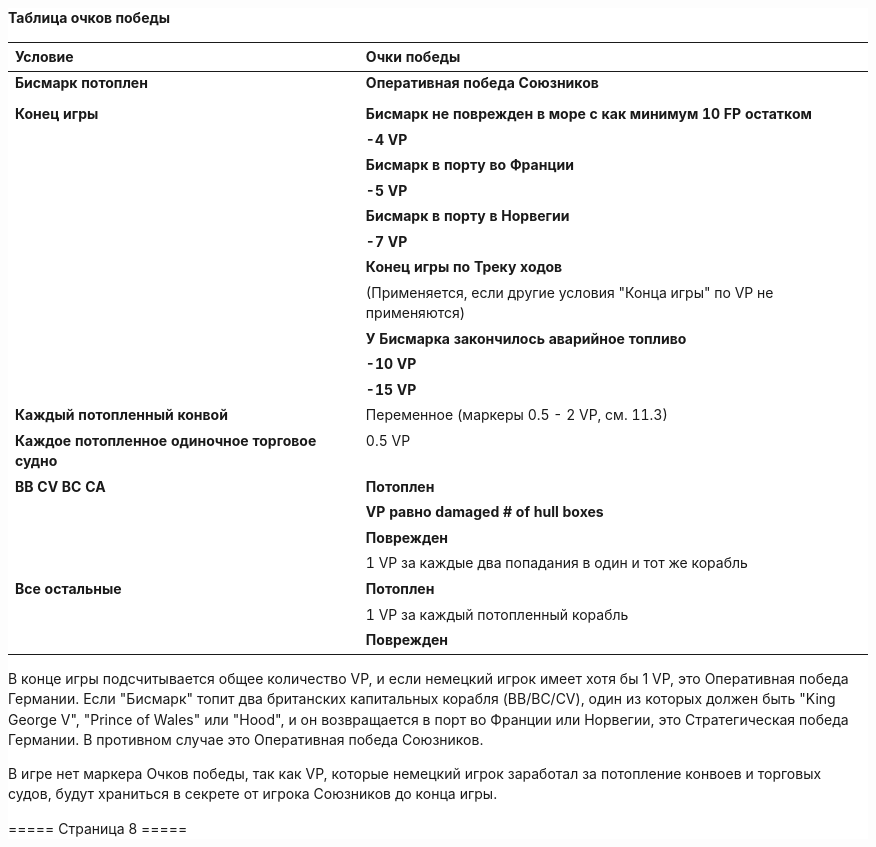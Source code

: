 **Таблица очков победы**

| Условие | Очки победы |
| :--- | :--- |
| **Бисмарк потоплен** | **Оперативная победа Союзников** |
| | |
| **Конец игры** | **Бисмарк не поврежден в море с как минимум 10 FP остатком** |
| | **-4 VP** |
| | **Бисмарк в порту во Франции** |
| | **-5 VP** |
| | **Бисмарк в порту в Норвегии** |
| | **-7 VP** |
| | **Конец игры по Треку ходов** |
| | (Применяется, если другие условия "Конца игры" по VP не применяются) |
| | **У Бисмарка закончилось аварийное топливо** |
| | **-10 VP** |
| | **-15 VP** |
| **Каждый потопленный конвой** | Переменное (маркеры 0.5 - 2 VP, см. 11.3) |
| **Каждое потопленное одиночное торговое судно** | 0.5 VP |
| **BB CV BC CA** | **Потоплен** |
| | **VP равно damaged # of hull boxes** |
| | **Поврежден** |
| | 1 VP за каждые два попадания в один и тот же корабль |
| **Все остальные** | **Потоплен** |
| | 1 VP за каждый потопленный корабль |
| | **Поврежден** |

В конце игры подсчитывается общее количество VP, и если немецкий игрок имеет хотя бы 1 VP, это Оперативная победа Германии. Если "Бисмарк" топит два британских капитальных корабля (BB/BC/CV), один из которых должен быть "King George V", "Prince of Wales" или "Hood", и он возвращается в порт во Франции или Норвегии, это Стратегическая победа Германии. В противном случае это Оперативная победа Союзников.

В игре нет маркера Очков победы, так как VP, которые немецкий игрок заработал за потопление конвоев и торговых судов, будут храниться в секрете от игрока Союзников до конца игры.

===== Страница 8 =====
